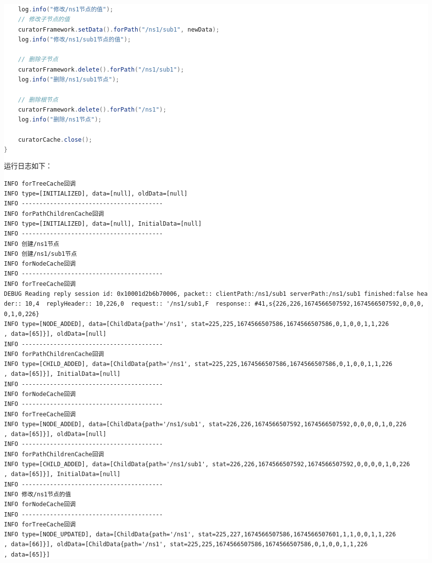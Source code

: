```java
    log.info("修改/ns1节点的值");
    // 修改子节点的值
    curatorFramework.setData().forPath("/ns1/sub1", newData);
    log.info("修改/ns1/sub1节点的值");

    // 删除子节点
    curatorFramework.delete().forPath("/ns1/sub1");
    log.info("删除/ns1/sub1节点");

    // 删除根节点
    curatorFramework.delete().forPath("/ns1");
    log.info("删除/ns1节点");

    curatorCache.close();
}
```

运行日志如下：

```text
INFO forTreeCache回调
INFO type=[INITIALIZED], data=[null], oldData=[null]
INFO ----------------------------------------
INFO forPathChildrenCache回调
INFO type=[INITIALIZED], data=[null], InitialData=[null]
INFO ----------------------------------------
INFO 创建/ns1节点
INFO 创建/ns1/sub1节点
INFO forNodeCache回调
INFO ----------------------------------------
INFO forTreeCache回调
DEBUG Reading reply session id: 0x10001d2b6b70006, packet:: clientPath:/ns1/sub1 serverPath:/ns1/sub1 finished:false header:: 10,4  replyHeader:: 10,226,0  request:: '/ns1/sub1,F  response:: #41,s{226,226,1674566507592,1674566507592,0,0,0,0,1,0,226} 
INFO type=[NODE_ADDED], data=[ChildData{path='/ns1', stat=225,225,1674566507586,1674566507586,0,1,0,0,1,1,226
, data=[65]}], oldData=[null]
INFO ----------------------------------------
INFO forPathChildrenCache回调
INFO type=[CHILD_ADDED], data=[ChildData{path='/ns1', stat=225,225,1674566507586,1674566507586,0,1,0,0,1,1,226
, data=[65]}], InitialData=[null]
INFO ----------------------------------------
INFO forNodeCache回调
INFO ----------------------------------------
INFO forTreeCache回调
INFO type=[NODE_ADDED], data=[ChildData{path='/ns1/sub1', stat=226,226,1674566507592,1674566507592,0,0,0,0,1,0,226
, data=[65]}], oldData=[null]
INFO ----------------------------------------
INFO forPathChildrenCache回调
INFO type=[CHILD_ADDED], data=[ChildData{path='/ns1/sub1', stat=226,226,1674566507592,1674566507592,0,0,0,0,1,0,226
, data=[65]}], InitialData=[null]
INFO ----------------------------------------
INFO 修改/ns1节点的值
INFO forNodeCache回调
INFO ----------------------------------------
INFO forTreeCache回调
INFO type=[NODE_UPDATED], data=[ChildData{path='/ns1', stat=225,227,1674566507586,1674566507601,1,1,0,0,1,1,226
, data=[66]}], oldData=[ChildData{path='/ns1', stat=225,225,1674566507586,1674566507586,0,1,0,0,1,1,226
, data=[65]}]
```